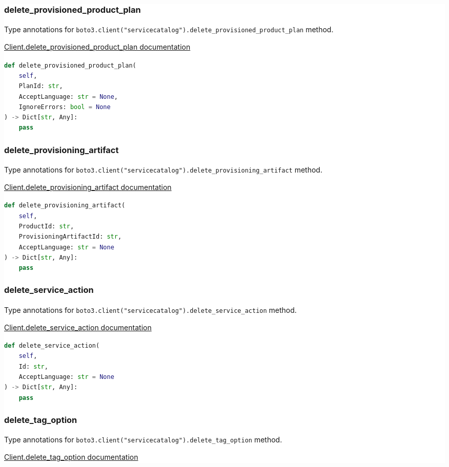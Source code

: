 ### delete_provisioned_product_plan

Type annotations for `boto3.client("servicecatalog").delete_provisioned_product_plan` method.

[Client.delete_provisioned_product_plan documentation](https://boto3.amazonaws.com/v1/documentation/api/latest/reference/services/servicecatalog.html#ServiceCatalog.Client.delete_provisioned_product_plan)

```python
def delete_provisioned_product_plan(
    self,
    PlanId: str,
    AcceptLanguage: str = None,
    IgnoreErrors: bool = None
) -> Dict[str, Any]:
    pass
```

### delete_provisioning_artifact

Type annotations for `boto3.client("servicecatalog").delete_provisioning_artifact` method.

[Client.delete_provisioning_artifact documentation](https://boto3.amazonaws.com/v1/documentation/api/latest/reference/services/servicecatalog.html#ServiceCatalog.Client.delete_provisioning_artifact)

```python
def delete_provisioning_artifact(
    self,
    ProductId: str,
    ProvisioningArtifactId: str,
    AcceptLanguage: str = None
) -> Dict[str, Any]:
    pass
```

### delete_service_action

Type annotations for `boto3.client("servicecatalog").delete_service_action` method.

[Client.delete_service_action documentation](https://boto3.amazonaws.com/v1/documentation/api/latest/reference/services/servicecatalog.html#ServiceCatalog.Client.delete_service_action)

```python
def delete_service_action(
    self,
    Id: str,
    AcceptLanguage: str = None
) -> Dict[str, Any]:
    pass
```

### delete_tag_option

Type annotations for `boto3.client("servicecatalog").delete_tag_option` method.

[Client.delete_tag_option documentation](https://boto3.amazonaws.com/v1/documentation/api/latest/reference/services/servicecatalog.html#ServiceCatalog.Client.delete_tag_option)
